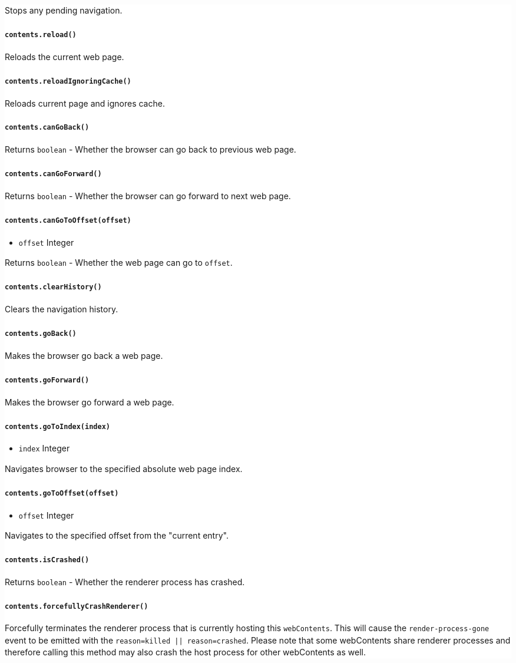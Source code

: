 Stops any pending navigation.

#### `contents.reload()`

Reloads the current web page.

#### `contents.reloadIgnoringCache()`

Reloads current page and ignores cache.

#### `contents.canGoBack()`

Returns `boolean` - Whether the browser can go back to previous web page.

#### `contents.canGoForward()`

Returns `boolean` - Whether the browser can go forward to next web page.

#### `contents.canGoToOffset(offset)`

* `offset` Integer

Returns `boolean` - Whether the web page can go to `offset`.

#### `contents.clearHistory()`

Clears the navigation history.

#### `contents.goBack()`

Makes the browser go back a web page.

#### `contents.goForward()`

Makes the browser go forward a web page.

#### `contents.goToIndex(index)`

* `index` Integer

Navigates browser to the specified absolute web page index.

#### `contents.goToOffset(offset)`

* `offset` Integer

Navigates to the specified offset from the "current entry".

#### `contents.isCrashed()`

Returns `boolean` - Whether the renderer process has crashed.

#### `contents.forcefullyCrashRenderer()`

Forcefully terminates the renderer process that is currently hosting this
`webContents`. This will cause the `render-process-gone` event to be emitted
with the `reason=killed || reason=crashed`. Please note that some webContents share renderer
processes and therefore calling this method may also crash the host process
for other webContents as well.
